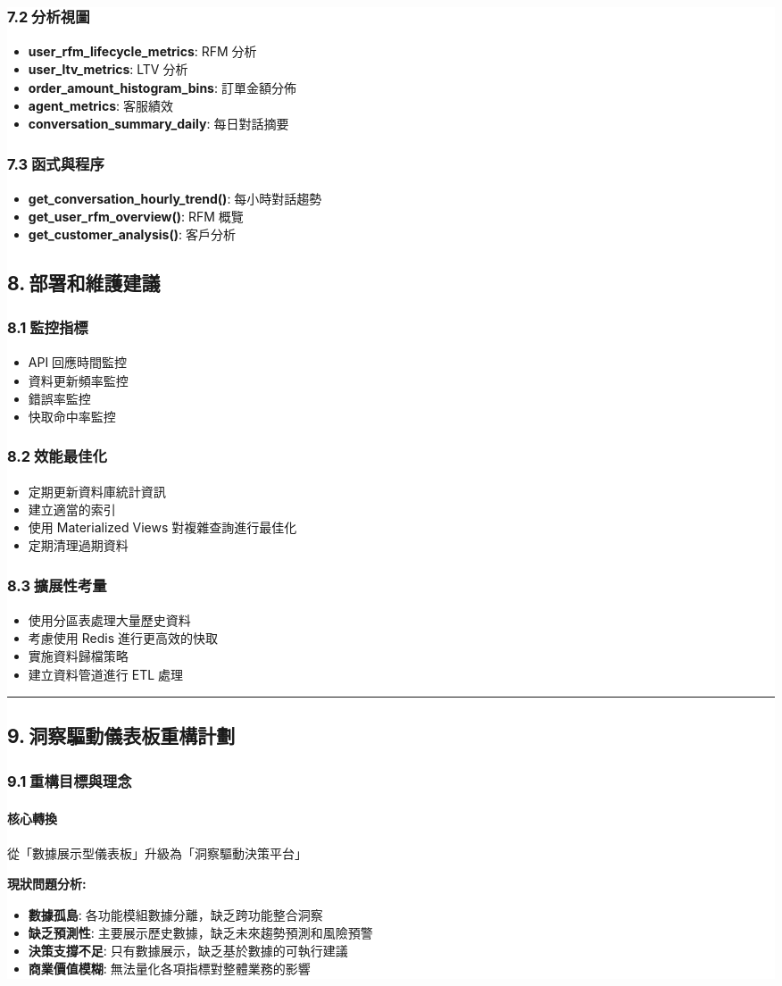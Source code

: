 ### 7.2 分析視圖

- **user_rfm_lifecycle_metrics**: RFM 分析
- **user_ltv_metrics**: LTV 分析
- **order_amount_histogram_bins**: 訂單金額分佈
- **agent_metrics**: 客服績效
- **conversation_summary_daily**: 每日對話摘要

### 7.3 函式與程序

- **get_conversation_hourly_trend()**: 每小時對話趨勢
- **get_user_rfm_overview()**: RFM 概覽
- **get_customer_analysis()**: 客戶分析

## 8. 部署和維護建議

### 8.1 監控指標

- API 回應時間監控
- 資料更新頻率監控
- 錯誤率監控
- 快取命中率監控

### 8.2 效能最佳化

- 定期更新資料庫統計資訊
- 建立適當的索引
- 使用 Materialized Views 對複雜查詢進行最佳化
- 定期清理過期資料

### 8.3 擴展性考量

- 使用分區表處理大量歷史資料
- 考慮使用 Redis 進行更高效的快取
- 實施資料歸檔策略
- 建立資料管道進行 ETL 處理

---

## 9. 洞察驅動儀表板重構計劃

### 9.1 重構目標與理念

#### **核心轉換**

從「數據展示型儀表板」升級為「洞察驅動決策平台」

**現狀問題分析:**

- **數據孤島**: 各功能模組數據分離，缺乏跨功能整合洞察
- **缺乏預測性**: 主要展示歷史數據，缺乏未來趨勢預測和風險預警
- **決策支撐不足**: 只有數據展示，缺乏基於數據的可執行建議
- **商業價值模糊**: 無法量化各項指標對整體業務的影響
